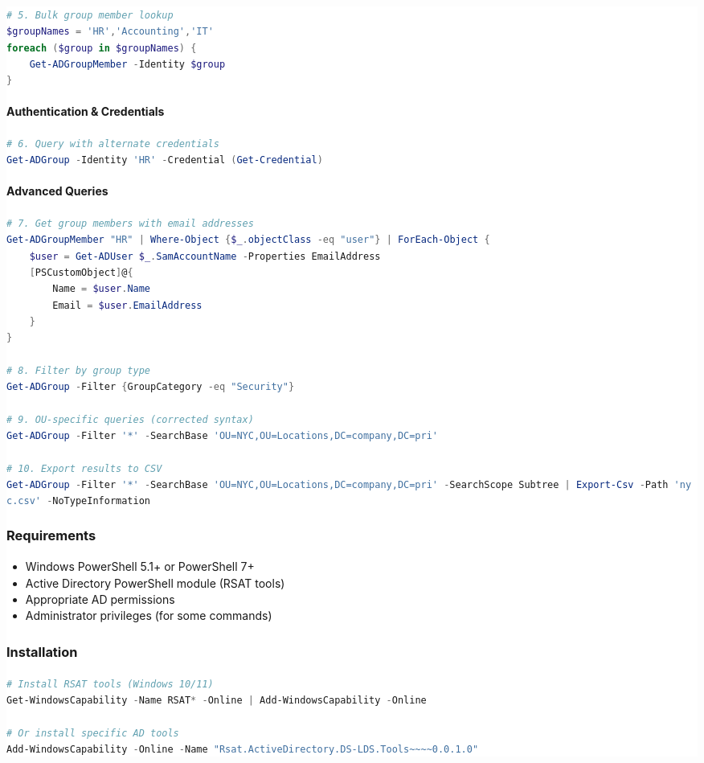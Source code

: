 ```powershell
# 5. Bulk group member lookup
$groupNames = 'HR','Accounting','IT'
foreach ($group in $groupNames) {
    Get-ADGroupMember -Identity $group
}
```

#### Authentication & Credentials

```powershell
# 6. Query with alternate credentials
Get-ADGroup -Identity 'HR' -Credential (Get-Credential)
```

#### Advanced Queries

```powershell
# 7. Get group members with email addresses
Get-ADGroupMember "HR" | Where-Object {$_.objectClass -eq "user"} | ForEach-Object {
    $user = Get-ADUser $_.SamAccountName -Properties EmailAddress
    [PSCustomObject]@{
        Name = $user.Name
        Email = $user.EmailAddress
    }
}

# 8. Filter by group type
Get-ADGroup -Filter {GroupCategory -eq "Security"}

# 9. OU-specific queries (corrected syntax)
Get-ADGroup -Filter '*' -SearchBase 'OU=NYC,OU=Locations,DC=company,DC=pri'

# 10. Export results to CSV
Get-ADGroup -Filter '*' -SearchBase 'OU=NYC,OU=Locations,DC=company,DC=pri' -SearchScope Subtree | Export-Csv -Path 'nyc.csv' -NoTypeInformation
```

### Requirements

- Windows PowerShell 5.1+ or PowerShell 7+
- Active Directory PowerShell module (RSAT tools)
- Appropriate AD permissions
- Administrator privileges (for some commands)

### Installation

```powershell
# Install RSAT tools (Windows 10/11)
Get-WindowsCapability -Name RSAT* -Online | Add-WindowsCapability -Online

# Or install specific AD tools
Add-WindowsCapability -Online -Name "Rsat.ActiveDirectory.DS-LDS.Tools~~~~0.0.1.0"
```
